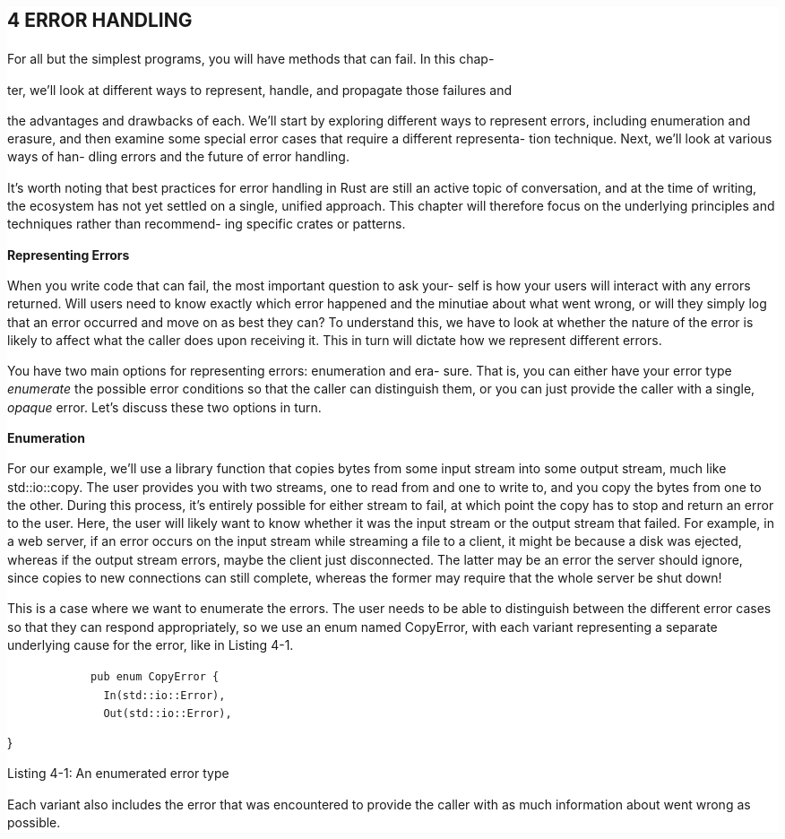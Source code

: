 ## 4 ERROR HANDLING

For all but the simplest programs, you will have methods that can fail. In this chap- 

ter, we’ll look at different ways to represent, handle, and propagate those failures and 

the advantages and drawbacks of each. We’ll start by exploring different ways to represent errors, including enumeration and erasure, and then examine some special error cases that require a different representa- tion technique. Next, we’ll look at various ways of han- dling errors and the future of error handling. 

It’s worth noting that best practices for error handling in Rust are still an active topic of conversation, and at the time of writing, the ecosystem has not yet settled on a single, unified approach. This chapter will therefore focus on the underlying principles and techniques rather than recommend- ing specific crates or patterns. 

**Representing Errors** 

When you write code that can fail, the most important question to ask your- self is how your users will interact with any errors returned. Will users need to know exactly which error happened and the minutiae about what went wrong, or will they simply log that an error occurred and move on as best they can? To understand this, we have to look at whether the nature of the error is likely to affect what the caller does upon receiving it. This in turn will dictate how we represent different errors. 

You have two main options for representing errors: enumeration and era- sure. That is, you can either have your error type *enumerate* the possible error conditions so that the caller can distinguish them, or you can just provide the caller with a single, *opaque* error. Let’s discuss these two options in turn. 

**Enumeration** 

For our example, we’ll use a library function that copies bytes from some input stream into some output stream, much like std::io::copy. The user provides you with two streams, one to read from and one to write to, and you copy the bytes from one to the other. During this process, it’s entirely possible for either stream to fail, at which point the copy has to stop and return an error to the user. Here, the user will likely want to know whether it was the input stream or the output stream that failed. For example, in a web server, if an error occurs on the input stream while streaming a file to a client, it might be because a disk was ejected, whereas if the output stream errors, maybe the client just disconnected. The latter may be an error the server should ignore, since copies to new connections can still complete, whereas the former may require that the whole server be shut down! 

This is a case where we want to enumerate the errors. The user needs to be able to distinguish between the different error cases so that they can respond appropriately, so we use an enum named CopyError, with each variant representing a separate underlying cause for the error, like in Listing 4-1. 

```
             pub enum CopyError {
               In(std::io::Error),
               Out(std::io::Error),
```

} 

Listing 4-1: An enumerated error type 

Each variant also includes the error that was encountered to provide the caller with as much information about went wrong as possible. 
